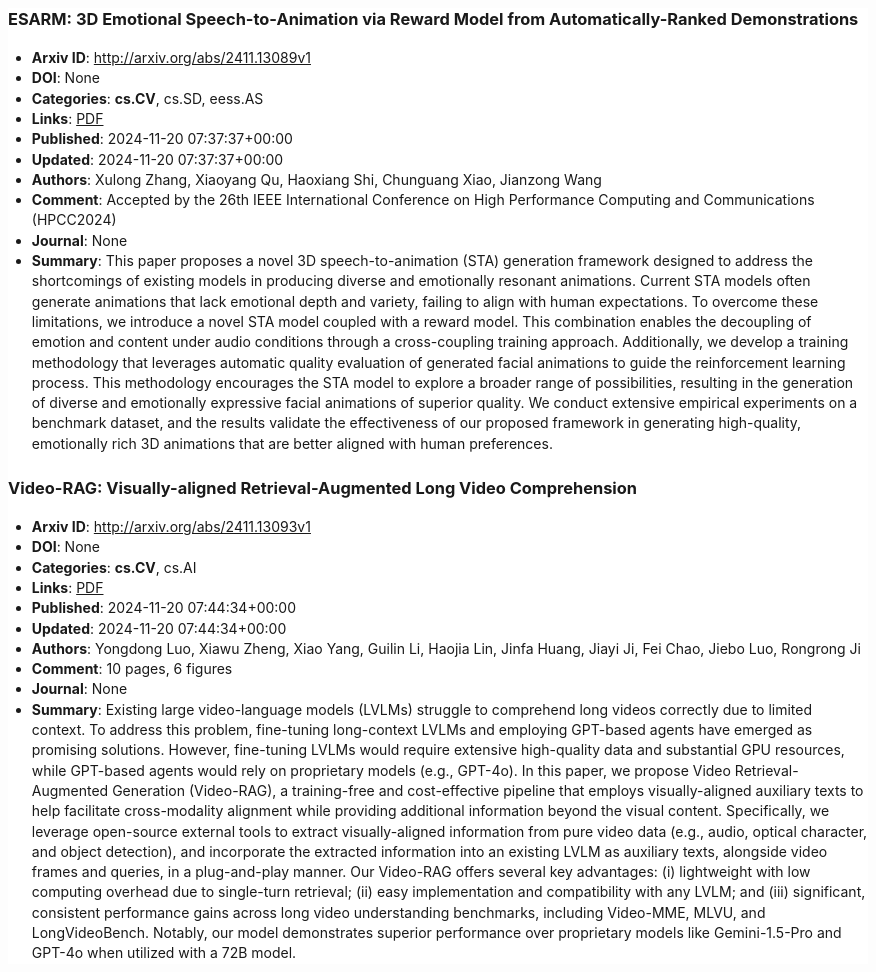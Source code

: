 

### ESARM: 3D Emotional Speech-to-Animation via Reward Model from Automatically-Ranked Demonstrations
- **Arxiv ID**: http://arxiv.org/abs/2411.13089v1
- **DOI**: None
- **Categories**: **cs.CV**, cs.SD, eess.AS
- **Links**: [PDF](http://arxiv.org/pdf/2411.13089v1)
- **Published**: 2024-11-20 07:37:37+00:00
- **Updated**: 2024-11-20 07:37:37+00:00
- **Authors**: Xulong Zhang, Xiaoyang Qu, Haoxiang Shi, Chunguang Xiao, Jianzong Wang
- **Comment**: Accepted by the 26th IEEE International Conference on High
  Performance Computing and Communications (HPCC2024)
- **Journal**: None
- **Summary**: This paper proposes a novel 3D speech-to-animation (STA) generation framework designed to address the shortcomings of existing models in producing diverse and emotionally resonant animations. Current STA models often generate animations that lack emotional depth and variety, failing to align with human expectations. To overcome these limitations, we introduce a novel STA model coupled with a reward model. This combination enables the decoupling of emotion and content under audio conditions through a cross-coupling training approach. Additionally, we develop a training methodology that leverages automatic quality evaluation of generated facial animations to guide the reinforcement learning process. This methodology encourages the STA model to explore a broader range of possibilities, resulting in the generation of diverse and emotionally expressive facial animations of superior quality. We conduct extensive empirical experiments on a benchmark dataset, and the results validate the effectiveness of our proposed framework in generating high-quality, emotionally rich 3D animations that are better aligned with human preferences.



### Video-RAG: Visually-aligned Retrieval-Augmented Long Video Comprehension
- **Arxiv ID**: http://arxiv.org/abs/2411.13093v1
- **DOI**: None
- **Categories**: **cs.CV**, cs.AI
- **Links**: [PDF](http://arxiv.org/pdf/2411.13093v1)
- **Published**: 2024-11-20 07:44:34+00:00
- **Updated**: 2024-11-20 07:44:34+00:00
- **Authors**: Yongdong Luo, Xiawu Zheng, Xiao Yang, Guilin Li, Haojia Lin, Jinfa Huang, Jiayi Ji, Fei Chao, Jiebo Luo, Rongrong Ji
- **Comment**: 10 pages, 6 figures
- **Journal**: None
- **Summary**: Existing large video-language models (LVLMs) struggle to comprehend long videos correctly due to limited context. To address this problem, fine-tuning long-context LVLMs and employing GPT-based agents have emerged as promising solutions. However, fine-tuning LVLMs would require extensive high-quality data and substantial GPU resources, while GPT-based agents would rely on proprietary models (e.g., GPT-4o). In this paper, we propose Video Retrieval-Augmented Generation (Video-RAG), a training-free and cost-effective pipeline that employs visually-aligned auxiliary texts to help facilitate cross-modality alignment while providing additional information beyond the visual content. Specifically, we leverage open-source external tools to extract visually-aligned information from pure video data (e.g., audio, optical character, and object detection), and incorporate the extracted information into an existing LVLM as auxiliary texts, alongside video frames and queries, in a plug-and-play manner. Our Video-RAG offers several key advantages: (i) lightweight with low computing overhead due to single-turn retrieval; (ii) easy implementation and compatibility with any LVLM; and (iii) significant, consistent performance gains across long video understanding benchmarks, including Video-MME, MLVU, and LongVideoBench. Notably, our model demonstrates superior performance over proprietary models like Gemini-1.5-Pro and GPT-4o when utilized with a 72B model.
